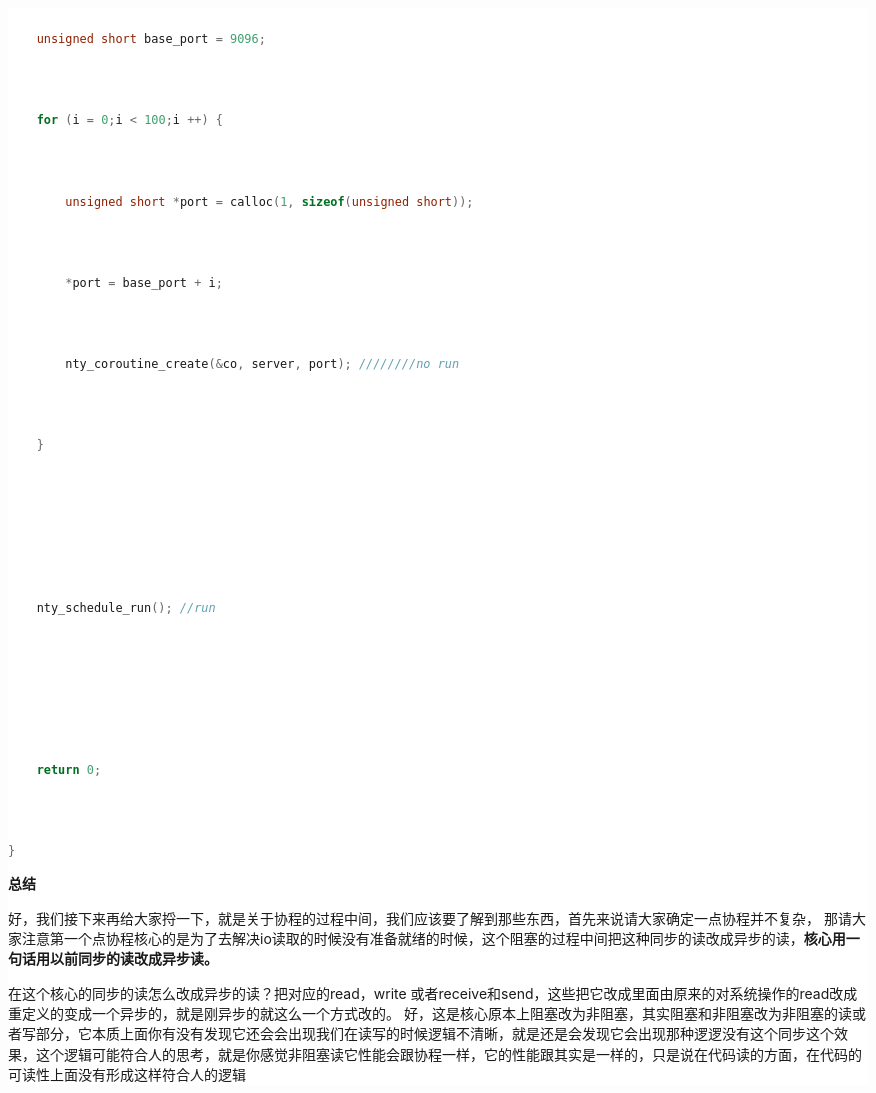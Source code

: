 ```cpp

    unsigned short base_port = 9096;



    for (i = 0;i < 100;i ++) {



        unsigned short *port = calloc(1, sizeof(unsigned short));



        *port = base_port + i;



        nty_coroutine_create(&co, server, port); ////////no run



    }







    nty_schedule_run(); //run







    return 0;



}
```

**总结**

好，我们接下来再给大家捋一下，就是关于协程的过程中间，我们应该要了解到那些东西，首先来说请大家确定一点协程并不复杂，
那请大家注意第一个点协程核心的是为了去解决io读取的时候没有准备就绪的时候，这个阻塞的过程中间把这种同步的读改成异步的读，**核心用一句话用以前同步的读改成异步读。**

在这个核心的同步的读怎么改成异步的读？把对应的read，write 或者receive和send，这些把它改成里面由原来的对系统操作的read改成重定义的变成一个异步的，就是刚异步的就这么一个方式改的。
好，这是核心原本上阻塞改为非阻塞，其实阻塞和非阻塞改为非阻塞的读或者写部分，它本质上面你有没有发现它还会会出现我们在读写的时候逻辑不清晰，就是还是会发现它会出现那种逻逻没有这个同步这个效果，这个逻辑可能符合人的思考，就是你感觉非阻塞读它性能会跟协程一样，它的性能跟其实是一样的，只是说在代码读的方面，在代码的可读性上面没有形成这样符合人的逻辑
